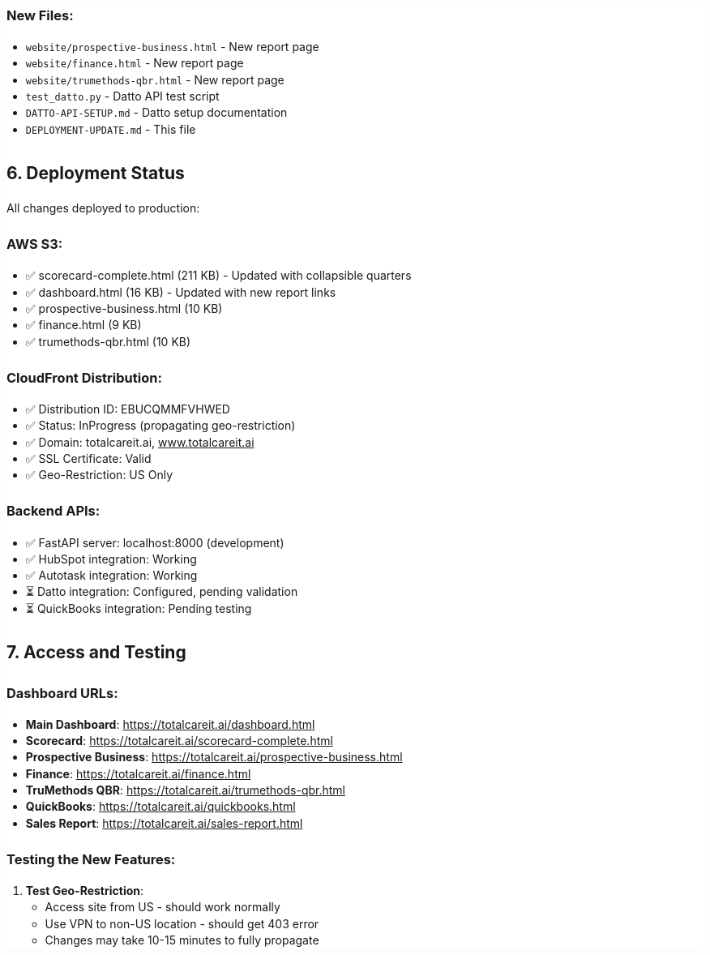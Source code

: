 ### New Files:
- `website/prospective-business.html` - New report page
- `website/finance.html` - New report page
- `website/trumethods-qbr.html` - New report page
- `test_datto.py` - Datto API test script
- `DATTO-API-SETUP.md` - Datto setup documentation
- `DEPLOYMENT-UPDATE.md` - This file

## 6. Deployment Status

All changes deployed to production:

### AWS S3:
- ✅ scorecard-complete.html (211 KB) - Updated with collapsible quarters
- ✅ dashboard.html (16 KB) - Updated with new report links
- ✅ prospective-business.html (10 KB)
- ✅ finance.html (9 KB)
- ✅ trumethods-qbr.html (10 KB)

### CloudFront Distribution:
- ✅ Distribution ID: EBUCQMMFVHWED
- ✅ Status: InProgress (propagating geo-restriction)
- ✅ Domain: totalcareit.ai, www.totalcareit.ai
- ✅ SSL Certificate: Valid
- ✅ Geo-Restriction: US Only

### Backend APIs:
- ✅ FastAPI server: localhost:8000 (development)
- ✅ HubSpot integration: Working
- ✅ Autotask integration: Working
- ⏳ Datto integration: Configured, pending validation
- ⏳ QuickBooks integration: Pending testing

## 7. Access and Testing

### Dashboard URLs:
- **Main Dashboard**: https://totalcareit.ai/dashboard.html
- **Scorecard**: https://totalcareit.ai/scorecard-complete.html
- **Prospective Business**: https://totalcareit.ai/prospective-business.html
- **Finance**: https://totalcareit.ai/finance.html
- **TruMethods QBR**: https://totalcareit.ai/trumethods-qbr.html
- **QuickBooks**: https://totalcareit.ai/quickbooks.html
- **Sales Report**: https://totalcareit.ai/sales-report.html

### Testing the New Features:

1. **Test Geo-Restriction**:
   - Access site from US - should work normally
   - Use VPN to non-US location - should get 403 error
   - Changes may take 10-15 minutes to fully propagate
